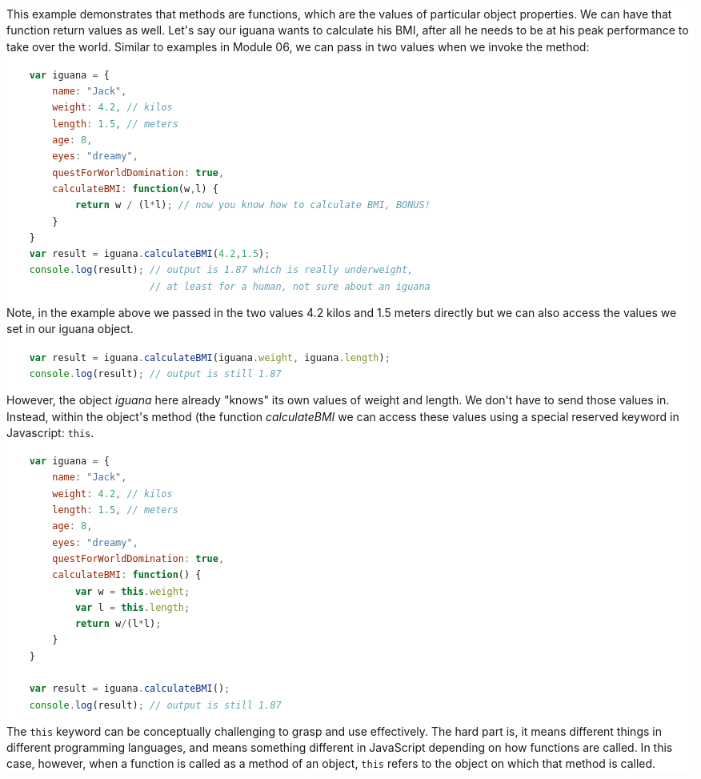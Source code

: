This example demonstrates that methods are functions, which are the values of particular object properties. We can have that function return values as well. Let's say our iguana wants to calculate his BMI, after all he needs to be at his peak performance to take over the world. Similar to examples in Module 06, we can pass in two values when we invoke the method:

```javascript
    var iguana = { 
        name: "Jack", 
        weight: 4.2, // kilos
        length: 1.5, // meters
        age: 8, 
        eyes: "dreamy",
        questForWorldDomination: true, 
        calculateBMI: function(w,l) {
            return w / (l*l); // now you know how to calculate BMI, BONUS!
        }
    }
    var result = iguana.calculateBMI(4.2,1.5);
    console.log(result); // output is 1.87 which is really underweight,
                         // at least for a human, not sure about an iguana
```

Note, in the example above we passed in the two values 4.2 kilos and 1.5 meters directly but we can also access the values we set in our iguana object.

```javascript
    var result = iguana.calculateBMI(iguana.weight, iguana.length);
    console.log(result); // output is still 1.87
```

However, the object *iguana* here already "knows" its own values of weight and length. We don't have to send those values in. Instead, within the object's method (the function *calculateBMI* we can access these values using a special reserved keyword in Javascript: `this`. 

```javascript
    var iguana = { 
        name: "Jack", 
        weight: 4.2, // kilos
        length: 1.5, // meters
        age: 8, 
        eyes: "dreamy",
        questForWorldDomination: true, 
        calculateBMI: function() {
            var w = this.weight;
            var l = this.length;
            return w/(l*l);
        }
    }
    
    var result = iguana.calculateBMI();
    console.log(result); // output is still 1.87
```

The `this` keyword can be conceptually challenging to grasp and use effectively. The hard part is, it means different things in different programming languages, and means something different in JavaScript depending on how functions are called. In this case, however, when a function is called as a method of an object, `this` refers to the object on which that method is called.
